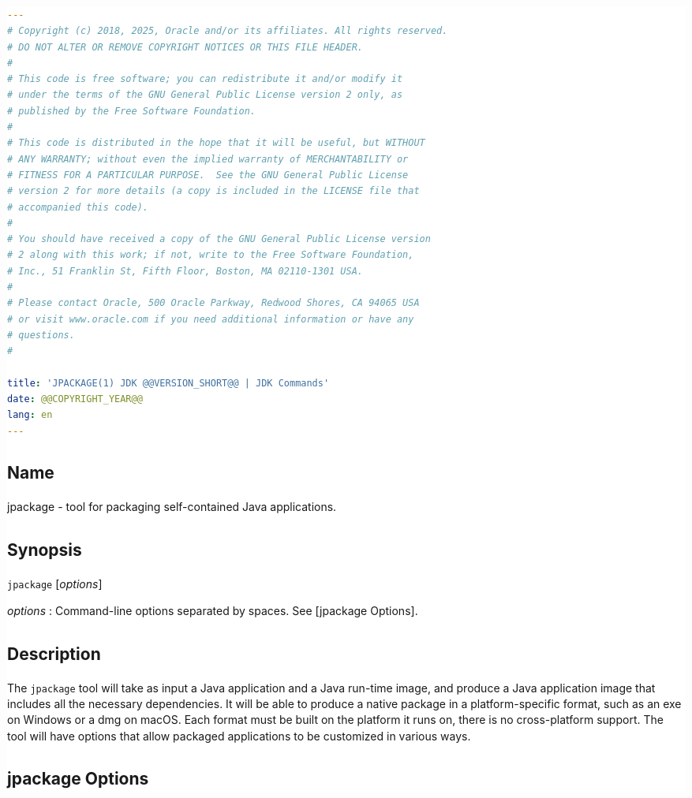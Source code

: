 ```yaml
---
# Copyright (c) 2018, 2025, Oracle and/or its affiliates. All rights reserved.
# DO NOT ALTER OR REMOVE COPYRIGHT NOTICES OR THIS FILE HEADER.
#
# This code is free software; you can redistribute it and/or modify it
# under the terms of the GNU General Public License version 2 only, as
# published by the Free Software Foundation.
#
# This code is distributed in the hope that it will be useful, but WITHOUT
# ANY WARRANTY; without even the implied warranty of MERCHANTABILITY or
# FITNESS FOR A PARTICULAR PURPOSE.  See the GNU General Public License
# version 2 for more details (a copy is included in the LICENSE file that
# accompanied this code).
#
# You should have received a copy of the GNU General Public License version
# 2 along with this work; if not, write to the Free Software Foundation,
# Inc., 51 Franklin St, Fifth Floor, Boston, MA 02110-1301 USA.
#
# Please contact Oracle, 500 Oracle Parkway, Redwood Shores, CA 94065 USA
# or visit www.oracle.com if you need additional information or have any
# questions.
#

title: 'JPACKAGE(1) JDK @@VERSION_SHORT@@ | JDK Commands'
date: @@COPYRIGHT_YEAR@@
lang: en
---
```


## Name

jpackage - tool for packaging self-contained Java applications.

## Synopsis

`jpackage` \[*options*\]


*options*
:   Command-line options separated by spaces. See [jpackage Options].

## Description

The `jpackage` tool will take as input a Java application and a Java run-time image, and produce a Java application image that includes all the necessary dependencies. It will be able to produce a native package in a platform-specific format, such as an exe on Windows or a dmg on macOS. Each format must be built on the platform it runs on, there is no cross-platform support. The tool will have options that allow packaged applications to be customized in various ways.


## jpackage Options
